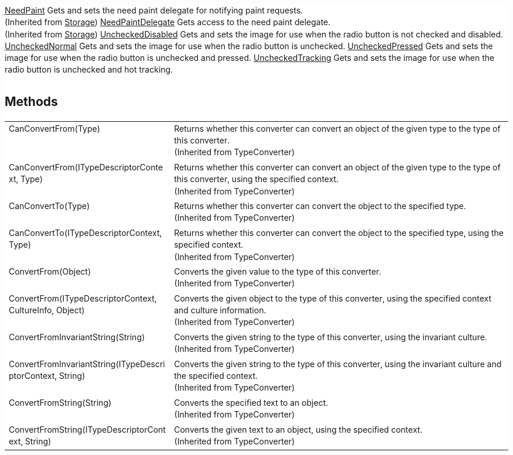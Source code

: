 <tr>
<td><a href="097a0f47-e60c-4bf7-802c-8391c6d8feff.md">NeedPaint</a></td>
<td>Gets and sets the need paint delegate for notifying paint requests.<br />(Inherited from <a href="8406cf55-79a3-e579-4094-be084e489431.md">Storage</a>)</td></tr>
<tr>
<td><a href="879ca7f2-32c5-8581-44f2-c7aee6491db2.md">NeedPaintDelegate</a></td>
<td>Gets access to the need paint delegate.<br />(Inherited from <a href="8406cf55-79a3-e579-4094-be084e489431.md">Storage</a>)</td></tr>
<tr>
<td><a href="47db023f-8716-bc99-c14e-5553e69bb733.md">UncheckedDisabled</a></td>
<td>Gets and sets the image for use when the radio button is not checked and disabled.</td></tr>
<tr>
<td><a href="b283c150-fae2-625a-c2bf-52e90bfbef9c.md">UncheckedNormal</a></td>
<td>Gets and sets the image for use when the radio button is unchecked.</td></tr>
<tr>
<td><a href="f6bf22f9-2be1-aa80-8d7c-daf2d0b70fe5.md">UncheckedPressed</a></td>
<td>Gets and sets the image for use when the radio button is unchecked and pressed.</td></tr>
<tr>
<td><a href="9a2fce36-3dab-25a0-ecd9-50b465812bf3.md">UncheckedTracking</a></td>
<td>Gets and sets the image for use when the radio button is unchecked and hot tracking.</td></tr>
</table>

## Methods
<table>
<tr>
<td>CanConvertFrom(Type)</td>
<td>Returns whether this converter can convert an object of the given type to the type of this converter.<br />(Inherited from TypeConverter)</td></tr>
<tr>
<td>CanConvertFrom(ITypeDescriptorContext, Type)</td>
<td>Returns whether this converter can convert an object of the given type to the type of this converter, using the specified context.<br />(Inherited from TypeConverter)</td></tr>
<tr>
<td>CanConvertTo(Type)</td>
<td>Returns whether this converter can convert the object to the specified type.<br />(Inherited from TypeConverter)</td></tr>
<tr>
<td>CanConvertTo(ITypeDescriptorContext, Type)</td>
<td>Returns whether this converter can convert the object to the specified type, using the specified context.<br />(Inherited from TypeConverter)</td></tr>
<tr>
<td>ConvertFrom(Object)</td>
<td>Converts the given value to the type of this converter.<br />(Inherited from TypeConverter)</td></tr>
<tr>
<td>ConvertFrom(ITypeDescriptorContext, CultureInfo, Object)</td>
<td>Converts the given object to the type of this converter, using the specified context and culture information.<br />(Inherited from TypeConverter)</td></tr>
<tr>
<td>ConvertFromInvariantString(String)</td>
<td>Converts the given string to the type of this converter, using the invariant culture.<br />(Inherited from TypeConverter)</td></tr>
<tr>
<td>ConvertFromInvariantString(ITypeDescriptorContext, String)</td>
<td>Converts the given string to the type of this converter, using the invariant culture and the specified context.<br />(Inherited from TypeConverter)</td></tr>
<tr>
<td>ConvertFromString(String)</td>
<td>Converts the specified text to an object.<br />(Inherited from TypeConverter)</td></tr>
<tr>
<td>ConvertFromString(ITypeDescriptorContext, String)</td>
<td>Converts the given text to an object, using the specified context.<br />(Inherited from TypeConverter)</td></tr>